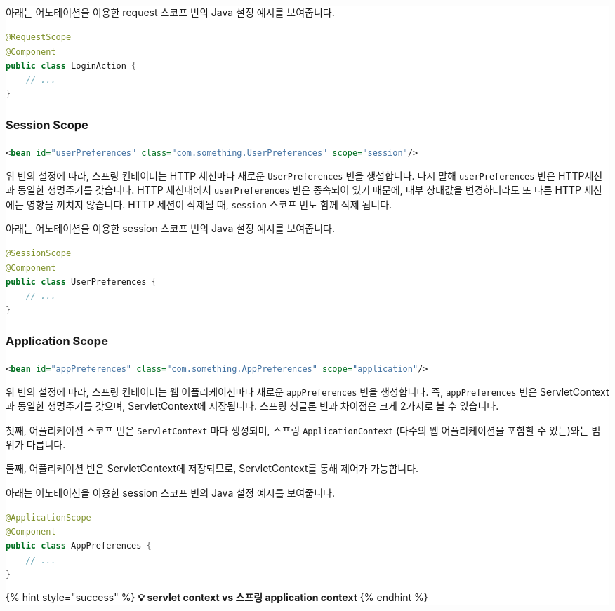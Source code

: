 아래는 어노테이션을 이용한 request 스코프 빈의 Java 설정 예시를 보여줍니다.

```java
@RequestScope
@Component
public class LoginAction {
    // ...
}
```

### Session Scope

```xml
<bean id="userPreferences" class="com.something.UserPreferences" scope="session"/>
```

위 빈의 설정에 따라, 스프링 컨테이너는 HTTP 세션마다 새로운 `UserPreferences` 빈을 생섭합니다. 다시 말해 `userPreferences` 빈은 HTTP세션과 동일한 생명주기를 갖습니다. HTTP 세션내에서 `userPreferences` 빈은 종속되어 있기 때문에, 내부 상태값을 변경하더라도 또 다른 HTTP 세션에는 영향을 끼치지 않습니다. HTTP 세션이 삭제될 때, `session` 스코프 빈도 함께 삭제 됩니다.

아래는 어노테이션을 이용한 session 스코프 빈의 Java 설정 예시를 보여줍니다.

```java
@SessionScope
@Component
public class UserPreferences {
    // ...
}
```

### Application Scope

```xml
<bean id="appPreferences" class="com.something.AppPreferences" scope="application"/>
```

위 빈의 설정에 따라, 스프링 컨테이너는 웹 어플리케이션마다 새로운 `appPreferences` 빈을 생성합니다. 즉, `appPreferences` 빈은 ServletContext과 동일한 생명주기를 갖으며, ServletContext에 저장됩니다. 스프링 싱글톤 빈과 차이점은 크게 2가지로 볼 수 있습니다.

첫째, 어플리케이션 스코프 빈은 `ServletContext` 마다 생성되며, 스프링 `ApplicationContext` (다수의 웹 어플리케이션을 포함할 수 있는)와는 범위가 다릅니다.

둘째, 어플리케이션 빈은 ServletContext에 저장되므로, ServletContext를 통해 제어가 가능합니다.

아래는 어노테이션을 이용한 session 스코프 빈의 Java 설정 예시를 보여줍니다.

```java
@ApplicationScope
@Component
public class AppPreferences {
    // ...
}
```

{% hint style="success" %}
**💡 servlet context vs 스프링 application context**
{% endhint %}
